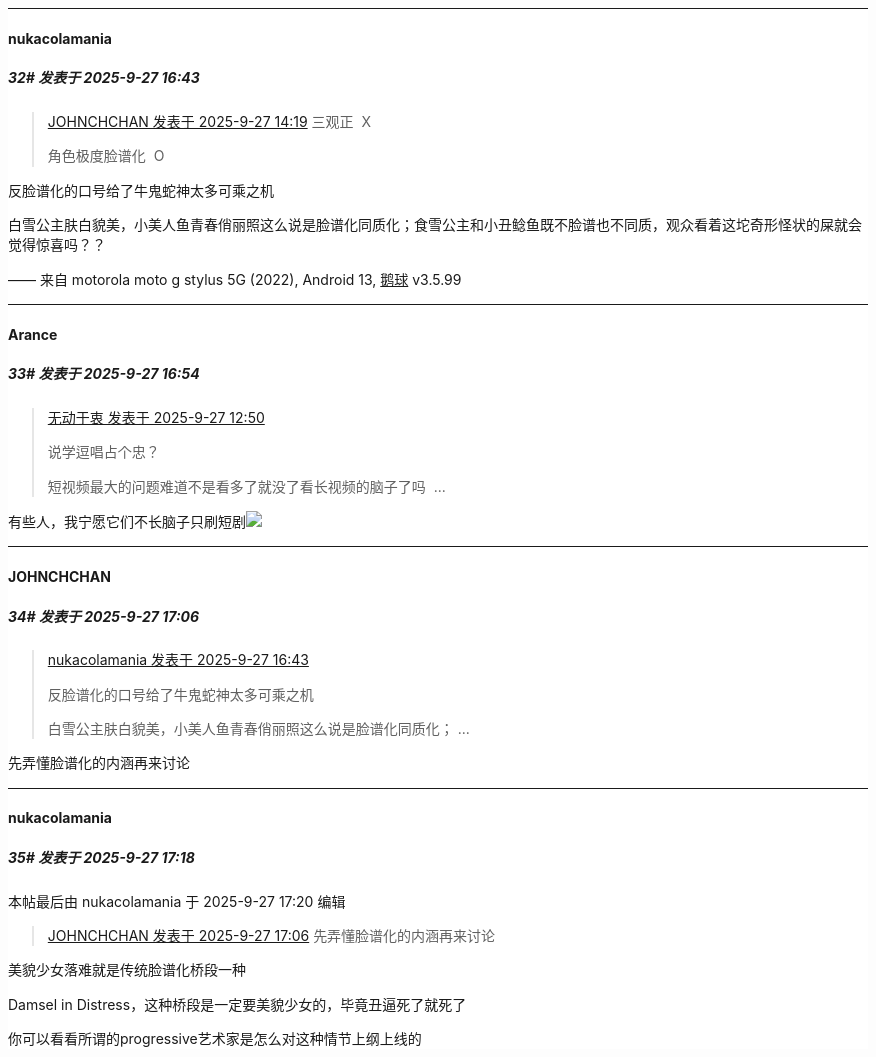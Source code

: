 *****

####  nukacolamania  
##### 32#       发表于 2025-9-27 16:43

<blockquote><a href="httphttps://stage1st.com/2b/forum.php?mod=redirect&amp;goto=findpost&amp;pid=68496145&amp;ptid=2263106" target="_blank">JOHNCHCHAN 发表于 2025-9-27 14:19</a>
三观正  X

角色极度脸谱化  O</blockquote>
反脸谱化的口号给了牛鬼蛇神太多可乘之机

白雪公主肤白貌美，小美人鱼青春俏丽照这么说是脸谱化同质化；食雪公主和小丑鲶鱼既不脸谱也不同质，观众看着这坨奇形怪状的屎就会觉得惊喜吗？？

—— 来自 motorola moto g stylus 5G (2022), Android 13, [鹅球](https://www.pgyer.com/GcUxKd4w) v3.5.99

*****

####  Arance  
##### 33#       发表于 2025-9-27 16:54

<blockquote><a href="httphttps://stage1st.com/2b/forum.php?mod=redirect&amp;goto=findpost&amp;pid=68495906&amp;ptid=2263106" target="_blank">无动于衷 发表于 2025-9-27 12:50</a>

说学逗唱占个忠？

短视频最大的问题难道不是看多了就没了看长视频的脑子了吗  ...</blockquote>
有些人，我宁愿它们不长脑子只刷短剧<img src="https://static.stage1st.com/image/smiley/face2017/049.png" referrerpolicy="no-referrer">

*****

####  JOHNCHCHAN  
##### 34#       发表于 2025-9-27 17:06

<blockquote><a href="httphttps://stage1st.com/2b/forum.php?mod=redirect&amp;goto=findpost&amp;pid=68496601&amp;ptid=2263106" target="_blank">nukacolamania 发表于 2025-9-27 16:43</a>

反脸谱化的口号给了牛鬼蛇神太多可乘之机

白雪公主肤白貌美，小美人鱼青春俏丽照这么说是脸谱化同质化； ...</blockquote>
先弄懂脸谱化的内涵再来讨论

*****

####  nukacolamania  
##### 35#       发表于 2025-9-27 17:18

 本帖最后由 nukacolamania 于 2025-9-27 17:20 编辑 
<blockquote><a href="httphttps://stage1st.com/2b/forum.php?mod=redirect&amp;goto=findpost&amp;pid=68496677&amp;ptid=2263106" target="_blank">JOHNCHCHAN 发表于 2025-9-27 17:06</a>
先弄懂脸谱化的内涵再来讨论</blockquote>
美貌少女落难就是传统脸谱化桥段一种

Damsel in Distress，这种桥段是一定要美貌少女的，毕竟丑逼死了就死了

你可以看看所谓的progressive艺术家是怎么对这种情节上纲上线的
